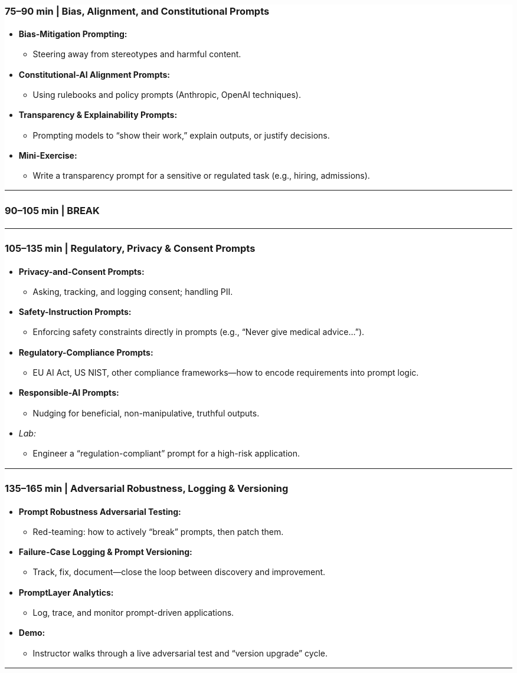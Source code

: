 
### **75–90 min | Bias, Alignment, and Constitutional Prompts**

* **Bias-Mitigation Prompting:**

  * Steering away from stereotypes and harmful content.
* **Constitutional-AI Alignment Prompts:**

  * Using rulebooks and policy prompts (Anthropic, OpenAI techniques).
* **Transparency & Explainability Prompts:**

  * Prompting models to “show their work,” explain outputs, or justify decisions.
* **Mini-Exercise:**

  * Write a transparency prompt for a sensitive or regulated task (e.g., hiring, admissions).

---

### **90–105 min | BREAK**

---

### **105–135 min | Regulatory, Privacy & Consent Prompts**

* **Privacy-and-Consent Prompts:**

  * Asking, tracking, and logging consent; handling PII.
* **Safety-Instruction Prompts:**

  * Enforcing safety constraints directly in prompts (e.g., “Never give medical advice…”).
* **Regulatory-Compliance Prompts:**

  * EU AI Act, US NIST, other compliance frameworks—how to encode requirements into prompt logic.
* **Responsible-AI Prompts:**

  * Nudging for beneficial, non-manipulative, truthful outputs.
* *Lab:*

  * Engineer a “regulation-compliant” prompt for a high-risk application.

---

### **135–165 min | Adversarial Robustness, Logging & Versioning**

* **Prompt Robustness Adversarial Testing:**

  * Red-teaming: how to actively “break” prompts, then patch them.
* **Failure-Case Logging & Prompt Versioning:**

  * Track, fix, document—close the loop between discovery and improvement.
* **PromptLayer Analytics:**

  * Log, trace, and monitor prompt-driven applications.
* **Demo:**

  * Instructor walks through a live adversarial test and “version upgrade” cycle.

---